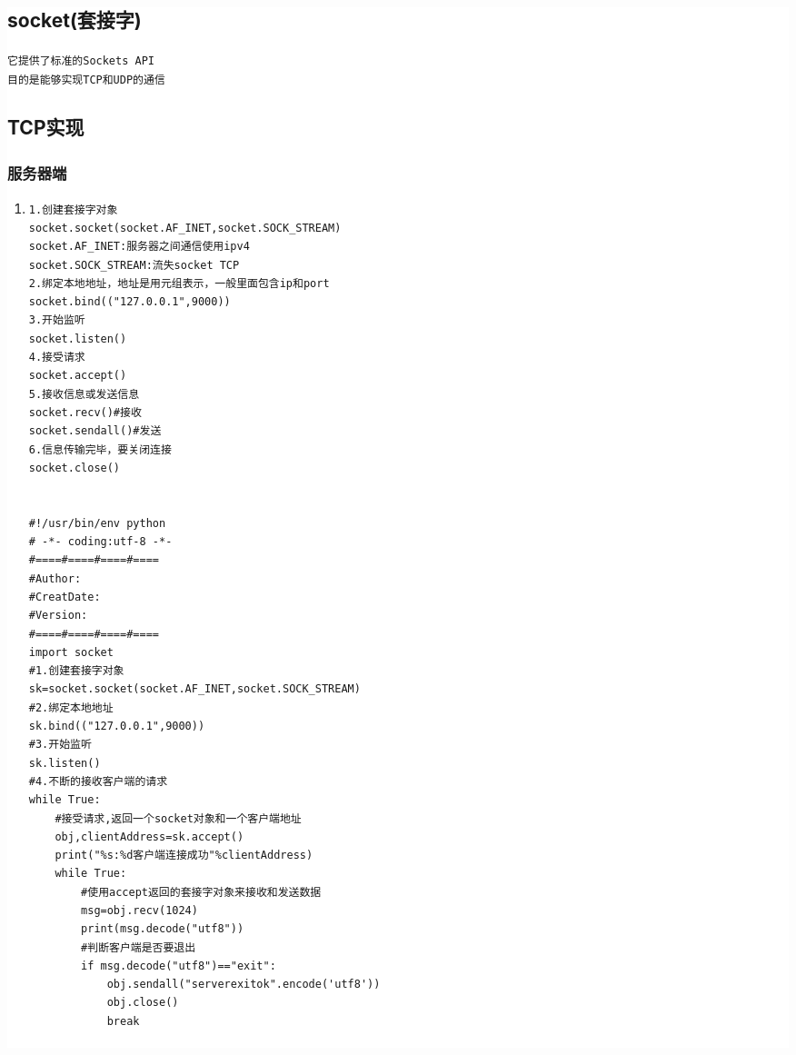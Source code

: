 

## socket(套接字)    

```
它提供了标准的Sockets API    
目的是能够实现TCP和UDP的通信    
```

  

## TCP实现      

### 服务器端    

1. ```
   1.创建套接字对象
   socket.socket(socket.AF_INET,socket.SOCK_STREAM)
   socket.AF_INET:服务器之间通信使用ipv4
   socket.SOCK_STREAM:流失socket TCP
   2.绑定本地地址，地址是用元组表示，一般里面包含ip和port
   socket.bind(("127.0.0.1",9000))
   3.开始监听
   socket.listen()
   4.接受请求
   socket.accept()
   5.接收信息或发送信息
   socket.recv()#接收
   socket.sendall()#发送
   6.信息传输完毕，要关闭连接
   socket.close()
   
   
   #!/usr/bin/env python
   # -*- coding:utf-8 -*-  
   #====#====#====#====   
   #Author:
   #CreatDate:
   #Version: 
   #====#====#====#====
   import socket
   #1.创建套接字对象
   sk=socket.socket(socket.AF_INET,socket.SOCK_STREAM)
   #2.绑定本地地址
   sk.bind(("127.0.0.1",9000))
   #3.开始监听
   sk.listen()
   #4.不断的接收客户端的请求
   while True:
       #接受请求,返回一个socket对象和一个客户端地址
       obj,clientAddress=sk.accept()
       print("%s:%d客户端连接成功"%clientAddress)
       while True:
           #使用accept返回的套接字对象来接收和发送数据
           msg=obj.recv(1024)
           print(msg.decode("utf8"))
           #判断客户端是否要退出
           if msg.decode("utf8")=="exit":
               obj.sendall("serverexitok".encode('utf8'))
               obj.close()
               break
   